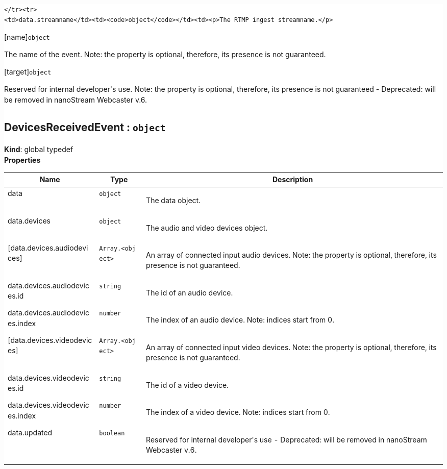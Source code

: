     </tr><tr>
    <td>data.streamname</td><td><code>object</code></td><td><p>The RTMP ingest streamname.</p>
</td>
    </tr><tr>
    <td>[name]</td><td><code>object</code></td><td><p>The name of the event. Note: the property is optional, therefore, its presence is not guaranteed.</p>
</td>
    </tr><tr>
    <td>[target]</td><td><code>object</code></td><td><p>Reserved for internal developer&#39;s use. Note: the property is optional, therefore, its presence is not guaranteed - Deprecated: will be removed in nanoStream Webcaster v.6.</p>
</td>
    </tr>  </tbody>
</table>

<a name="DevicesReceivedEvent"></a>

## DevicesReceivedEvent : <code>object</code>
**Kind**: global typedef  
**Properties**

<table>
  <thead>
    <tr>
      <th>Name</th><th>Type</th><th>Description</th>
    </tr>
  </thead>
  <tbody>
<tr>
    <td>data</td><td><code>object</code></td><td><p>The data object.</p>
</td>
    </tr><tr>
    <td>data.devices</td><td><code>object</code></td><td><p>The audio and video devices object.</p>
</td>
    </tr><tr>
    <td>[data.devices.audiodevices]</td><td><code>Array.&lt;object&gt;</code></td><td><p>An array of connected input audio devices. Note: the property is optional, therefore, its presence is not guaranteed.</p>
</td>
    </tr><tr>
    <td>data.devices.audiodevices.id</td><td><code>string</code></td><td><p>The id of an audio device.</p>
</td>
    </tr><tr>
    <td>data.devices.audiodevices.index</td><td><code>number</code></td><td><p>The index of an audio device. Note: indices start from 0.</p>
</td>
    </tr><tr>
    <td>[data.devices.videodevices]</td><td><code>Array.&lt;object&gt;</code></td><td><p>An array of connected input video devices. Note: the property is optional, therefore, its presence is not guaranteed.</p>
</td>
    </tr><tr>
    <td>data.devices.videodevices.id</td><td><code>string</code></td><td><p>The id of a video device.</p>
</td>
    </tr><tr>
    <td>data.devices.videodevices.index</td><td><code>number</code></td><td><p>The index of a video device. Note: indices start from 0.</p>
</td>
    </tr><tr>
    <td>data.updated</td><td><code>boolean</code></td><td><p>Reserved for internal developer&#39;s use - Deprecated: will be removed in nanoStream Webcaster v.6.</p>
</td>